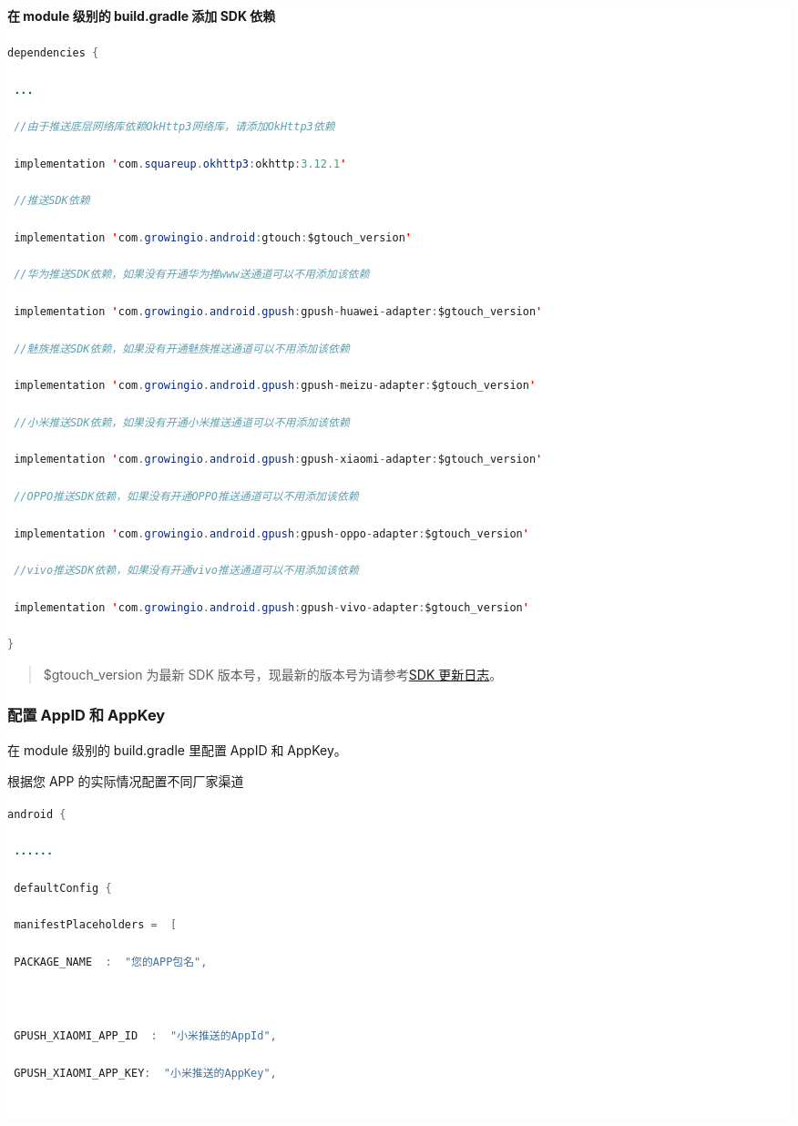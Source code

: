 #### 在 module 级别的 build.gradle 添加 SDK 依赖[](#22-zai-module-ji-bie-de-buildgradle-tian-jia-sdk-yi-lai)

```java
dependencies {

 ...

 //由于推送底层网络库依赖OkHttp3网络库，请添加OkHttp3依赖

 implementation 'com.squareup.okhttp3:okhttp:3.12.1'

 //推送SDK依赖

 implementation 'com.growingio.android:gtouch:$gtouch_version'

 //华为推送SDK依赖，如果没有开通华为推www送通道可以不用添加该依赖

 implementation 'com.growingio.android.gpush:gpush-huawei-adapter:$gtouch_version'

 //魅族推送SDK依赖，如果没有开通魅族推送通道可以不用添加该依赖

 implementation 'com.growingio.android.gpush:gpush-meizu-adapter:$gtouch_version'

 //小米推送SDK依赖，如果没有开通小米推送通道可以不用添加该依赖

 implementation 'com.growingio.android.gpush:gpush-xiaomi-adapter:$gtouch_version'

 //OPPO推送SDK依赖，如果没有开通OPPO推送通道可以不用添加该依赖

 implementation 'com.growingio.android.gpush:gpush-oppo-adapter:$gtouch_version'

 //vivo推送SDK依赖，如果没有开通vivo推送通道可以不用添加该依赖

 implementation 'com.growingio.android.gpush:gpush-vivo-adapter:$gtouch_version'

}
```

> $gtouch_version 为最新 SDK 版本号，现最新的版本号为请参考[SDK 更新日志](../../changelogs.md)。

### 配置 AppID 和 AppKey[](#3-pei-zhi-appid-he-appkey)

在 module 级别的 build.gradle 里配置 AppID 和 AppKey。

根据您 APP 的实际情况配置不同厂家渠道

```java
android {

 ......

 defaultConfig {

 manifestPlaceholders =  [

 PACKAGE_NAME  :  "您的APP包名",

​

 GPUSH_XIAOMI_APP_ID  :  "小米推送的AppId",

 GPUSH_XIAOMI_APP_KEY:  "小米推送的AppKey",

​

```